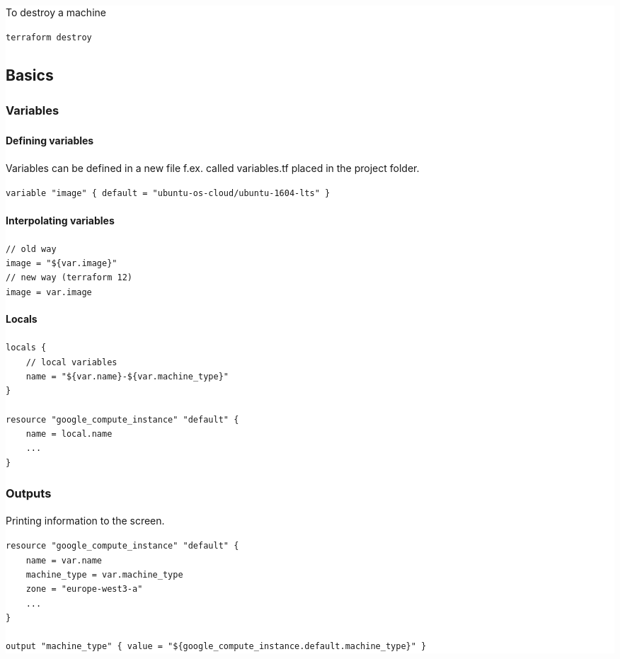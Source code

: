 To destroy a machine

```
terraform destroy
```

## Basics

### Variables

#### Defining variables

Variables can be defined in a new file f.ex. called variables.tf placed in the project folder.

```
variable "image" { default = "ubuntu-os-cloud/ubuntu-1604-lts" }
```

#### Interpolating variables

```
// old way
image = "${var.image}"
// new way (terraform 12)
image = var.image

```

#### Locals

```
locals {
    // local variables
    name = "${var.name}-${var.machine_type}"
}

resource "google_compute_instance" "default" {
    name = local.name
    ...
}
```

### Outputs

Printing information to the screen.

```
resource "google_compute_instance" "default" {
    name = var.name
    machine_type = var.machine_type
    zone = "europe-west3-a"
    ...
}

output "machine_type" { value = "${google_compute_instance.default.machine_type}" }
```
